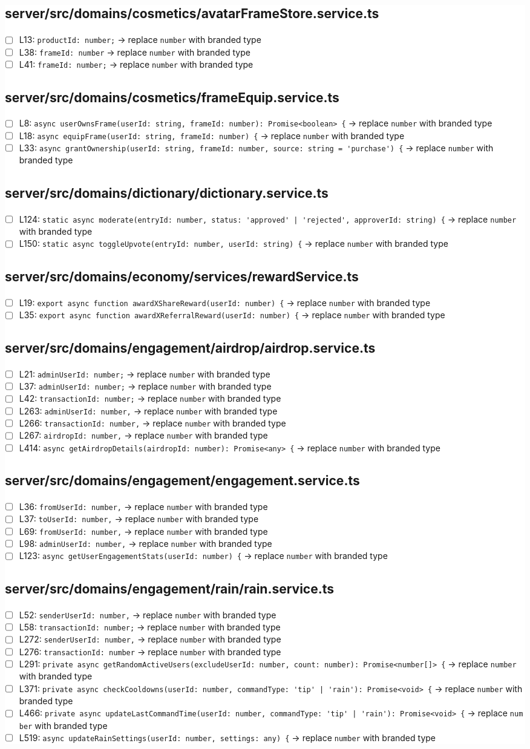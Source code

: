 ## server/src/domains/cosmetics/avatarFrameStore.service.ts
- [ ] L13: `productId: number;` → replace `number` with branded type
- [ ] L38: `frameId: number` → replace `number` with branded type
- [ ] L41: `frameId: number;` → replace `number` with branded type

## server/src/domains/cosmetics/frameEquip.service.ts
- [ ] L8: `async userOwnsFrame(userId: string, frameId: number): Promise<boolean> {` → replace `number` with branded type
- [ ] L18: `async equipFrame(userId: string, frameId: number) {` → replace `number` with branded type
- [ ] L33: `async grantOwnership(userId: string, frameId: number, source: string = 'purchase') {` → replace `number` with branded type

## server/src/domains/dictionary/dictionary.service.ts
- [ ] L124: `static async moderate(entryId: number, status: 'approved' | 'rejected', approverId: string) {` → replace `number` with branded type
- [ ] L150: `static async toggleUpvote(entryId: number, userId: string) {` → replace `number` with branded type

## server/src/domains/economy/services/rewardService.ts
- [ ] L19: `export async function awardXShareReward(userId: number) {` → replace `number` with branded type
- [ ] L35: `export async function awardXReferralReward(userId: number) {` → replace `number` with branded type

## server/src/domains/engagement/airdrop/airdrop.service.ts
- [ ] L21: `adminUserId: number;` → replace `number` with branded type
- [ ] L37: `adminUserId: number;` → replace `number` with branded type
- [ ] L42: `transactionId: number;` → replace `number` with branded type
- [ ] L263: `adminUserId: number,` → replace `number` with branded type
- [ ] L266: `transactionId: number,` → replace `number` with branded type
- [ ] L267: `airdropId: number,` → replace `number` with branded type
- [ ] L414: `async getAirdropDetails(airdropId: number): Promise<any> {` → replace `number` with branded type

## server/src/domains/engagement/engagement.service.ts
- [ ] L36: `fromUserId: number,` → replace `number` with branded type
- [ ] L37: `toUserId: number,` → replace `number` with branded type
- [ ] L69: `fromUserId: number,` → replace `number` with branded type
- [ ] L98: `adminUserId: number,` → replace `number` with branded type
- [ ] L123: `async getUserEngagementStats(userId: number) {` → replace `number` with branded type

## server/src/domains/engagement/rain/rain.service.ts
- [ ] L52: `senderUserId: number,` → replace `number` with branded type
- [ ] L58: `transactionId: number;` → replace `number` with branded type
- [ ] L272: `senderUserId: number,` → replace `number` with branded type
- [ ] L276: `transactionId: number` → replace `number` with branded type
- [ ] L291: `private async getRandomActiveUsers(excludeUserId: number, count: number): Promise<number[]> {` → replace `number` with branded type
- [ ] L371: `private async checkCooldowns(userId: number, commandType: 'tip' | 'rain'): Promise<void> {` → replace `number` with branded type
- [ ] L466: `private async updateLastCommandTime(userId: number, commandType: 'tip' | 'rain'): Promise<void> {` → replace `number` with branded type
- [ ] L519: `async updateRainSettings(userId: number, settings: any) {` → replace `number` with branded type
